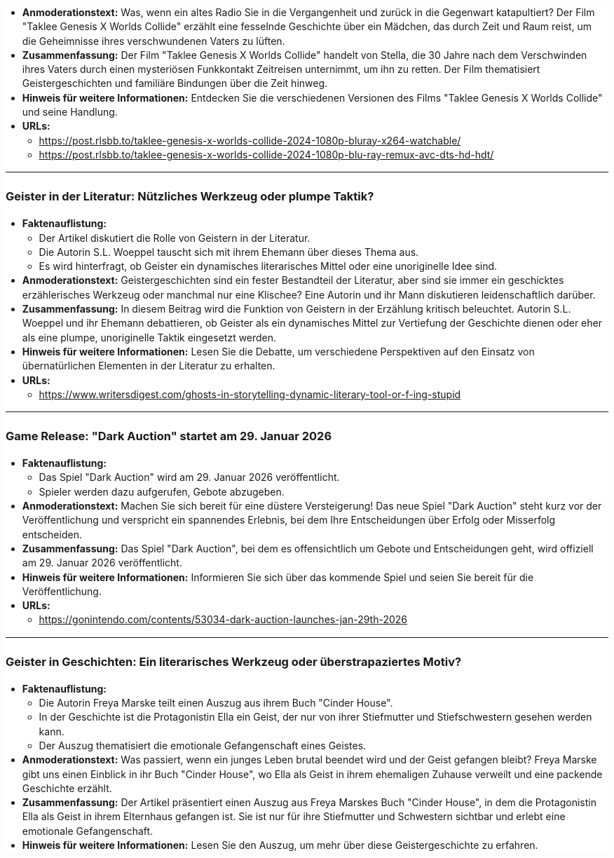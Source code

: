 *   **Anmoderationstext:** Was, wenn ein altes Radio Sie in die Vergangenheit und zurück in die Gegenwart katapultiert? Der Film "Taklee Genesis X Worlds Collide" erzählt eine fesselnde Geschichte über ein Mädchen, das durch Zeit und Raum reist, um die Geheimnisse ihres verschwundenen Vaters zu lüften.
*   **Zusammenfassung:** Der Film "Taklee Genesis X Worlds Collide" handelt von Stella, die 30 Jahre nach dem Verschwinden ihres Vaters durch einen mysteriösen Funkkontakt Zeitreisen unternimmt, um ihn zu retten. Der Film thematisiert Geistergeschichten und familiäre Bindungen über die Zeit hinweg.
*   **Hinweis für weitere Informationen:** Entdecken Sie die verschiedenen Versionen des Films "Taklee Genesis X Worlds Collide" und seine Handlung.
*   **URLs:**
    *   https://post.rlsbb.to/taklee-genesis-x-worlds-collide-2024-1080p-bluray-x264-watchable/
    *   https://post.rlsbb.to/taklee-genesis-x-worlds-collide-2024-1080p-blu-ray-remux-avc-dts-hd-hdt/
--------------------------------------------
### Geister in der Literatur: Nützliches Werkzeug oder plumpe Taktik?
*   **Faktenauflistung:**
    *   Der Artikel diskutiert die Rolle von Geistern in der Literatur.
    *   Die Autorin S.L. Woeppel tauscht sich mit ihrem Ehemann über dieses Thema aus.
    *   Es wird hinterfragt, ob Geister ein dynamisches literarisches Mittel oder eine unoriginelle Idee sind.
*   **Anmoderationstext:** Geistergeschichten sind ein fester Bestandteil der Literatur, aber sind sie immer ein geschicktes erzählerisches Werkzeug oder manchmal nur eine Klischee? Eine Autorin und ihr Mann diskutieren leidenschaftlich darüber.
*   **Zusammenfassung:** In diesem Beitrag wird die Funktion von Geistern in der Erzählung kritisch beleuchtet. Autorin S.L. Woeppel und ihr Ehemann debattieren, ob Geister als ein dynamisches Mittel zur Vertiefung der Geschichte dienen oder eher als eine plumpe, unoriginelle Taktik eingesetzt werden.
*   **Hinweis für weitere Informationen:** Lesen Sie die Debatte, um verschiedene Perspektiven auf den Einsatz von übernatürlichen Elementen in der Literatur zu erhalten.
*   **URLs:**
    *   https://www.writersdigest.com/ghosts-in-storytelling-dynamic-literary-tool-or-f-ing-stupid
--------------------------------------------
### Game Release: "Dark Auction" startet am 29. Januar 2026
*   **Faktenauflistung:**
    *   Das Spiel "Dark Auction" wird am 29. Januar 2026 veröffentlicht.
    *   Spieler werden dazu aufgerufen, Gebote abzugeben.
*   **Anmoderationstext:** Machen Sie sich bereit für eine düstere Versteigerung! Das neue Spiel "Dark Auction" steht kurz vor der Veröffentlichung und verspricht ein spannendes Erlebnis, bei dem Ihre Entscheidungen über Erfolg oder Misserfolg entscheiden.
*   **Zusammenfassung:** Das Spiel "Dark Auction", bei dem es offensichtlich um Gebote und Entscheidungen geht, wird offiziell am 29. Januar 2026 veröffentlicht.
*   **Hinweis für weitere Informationen:** Informieren Sie sich über das kommende Spiel und seien Sie bereit für die Veröffentlichung.
*   **URLs:**
    *   https://gonintendo.com/contents/53034-dark-auction-launches-jan-29th-2026
--------------------------------------------
### Geister in Geschichten: Ein literarisches Werkzeug oder überstrapaziertes Motiv?
*   **Faktenauflistung:**
    *   Die Autorin Freya Marske teilt einen Auszug aus ihrem Buch "Cinder House".
    *   In der Geschichte ist die Protagonistin Ella ein Geist, der nur von ihrer Stiefmutter und Stiefschwestern gesehen werden kann.
    *   Der Auszug thematisiert die emotionale Gefangenschaft eines Geistes.
*   **Anmoderationstext:** Was passiert, wenn ein junges Leben brutal beendet wird und der Geist gefangen bleibt? Freya Marske gibt uns einen Einblick in ihr Buch "Cinder House", wo Ella als Geist in ihrem ehemaligen Zuhause verweilt und eine packende Geschichte erzählt.
*   **Zusammenfassung:** Der Artikel präsentiert einen Auszug aus Freya Marskes Buch "Cinder House", in dem die Protagonistin Ella als Geist in ihrem Elternhaus gefangen ist. Sie ist nur für ihre Stiefmutter und Schwestern sichtbar und erlebt eine emotionale Gefangenschaft.
*   **Hinweis für weitere Informationen:** Lesen Sie den Auszug, um mehr über diese Geistergeschichte zu erfahren.